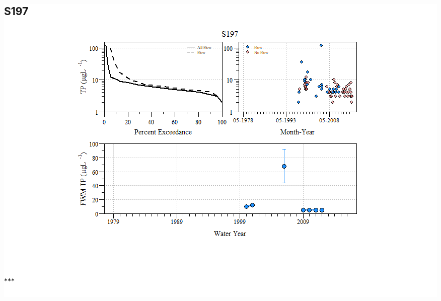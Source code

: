 ## S197
<img src="SouthDade_summary_files/figure-html/wqplot16-1.png" style="display: block; margin: auto;" />
<br>

<br>
<br>
***
<br>
<br>
